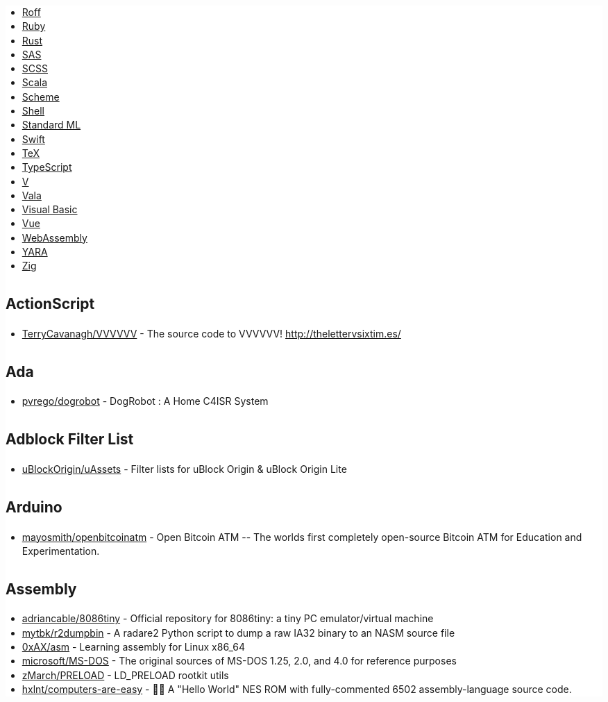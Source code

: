 - [Roff](#roff)
- [Ruby](#ruby)
- [Rust](#rust)
- [SAS](#sas)
- [SCSS](#scss)
- [Scala](#scala)
- [Scheme](#scheme)
- [Shell](#shell)
- [Standard ML](#standard-ml)
- [Swift](#swift)
- [TeX](#tex)
- [TypeScript](#typescript)
- [V](#v)
- [Vala](#vala)
- [Visual Basic](#visual-basic)
- [Vue](#vue)
- [WebAssembly](#webassembly)
- [YARA](#yara)
- [Zig](#zig)

## ActionScript 

- [TerryCavanagh/VVVVVV](https://github.com/TerryCavanagh/VVVVVV) - The source code to VVVVVV! http://thelettervsixtim.es/

## Ada 

- [pvrego/dogrobot](https://github.com/pvrego/dogrobot) - DogRobot : A Home C4ISR System

## Adblock Filter List 

- [uBlockOrigin/uAssets](https://github.com/uBlockOrigin/uAssets) - Filter lists for uBlock Origin & uBlock Origin Lite

## Arduino 

- [mayosmith/openbitcoinatm](https://github.com/mayosmith/openbitcoinatm) - Open Bitcoin ATM -- The worlds first completely open-source Bitcoin ATM for Education and Experimentation.

## Assembly 

- [adriancable/8086tiny](https://github.com/adriancable/8086tiny) - Official repository for 8086tiny: a tiny PC emulator/virtual machine
- [mytbk/r2dumpbin](https://github.com/mytbk/r2dumpbin) - A radare2 Python script to dump a raw IA32 binary to an NASM source file
- [0xAX/asm](https://github.com/0xAX/asm) - Learning assembly for Linux x86_64
- [microsoft/MS-DOS](https://github.com/microsoft/MS-DOS) - The original sources of MS-DOS 1.25, 2.0, and 4.0 for reference purposes
- [zMarch/PRELOAD](https://github.com/zMarch/PRELOAD) - LD_PRELOAD rootkit utils
- [hxlnt/computers-are-easy](https://github.com/hxlnt/computers-are-easy) - 🏳️‍🌈 A "Hello World" NES ROM with fully-commented 6502 assembly-language source code.
